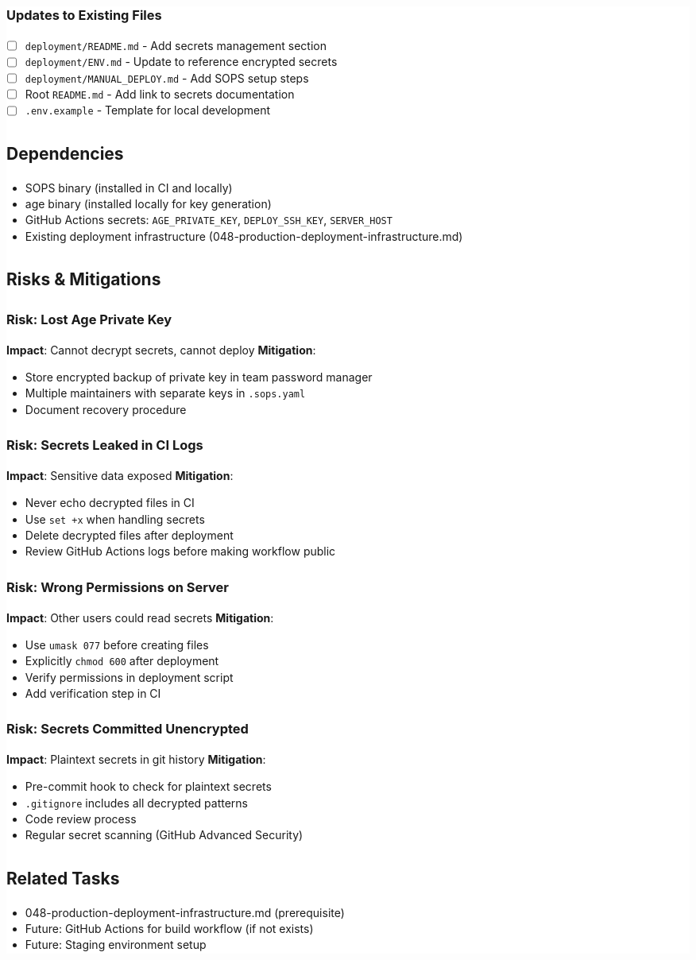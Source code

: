 ### Updates to Existing Files
- [ ] `deployment/README.md` - Add secrets management section
- [ ] `deployment/ENV.md` - Update to reference encrypted secrets
- [ ] `deployment/MANUAL_DEPLOY.md` - Add SOPS setup steps
- [ ] Root `README.md` - Add link to secrets documentation
- [ ] `.env.example` - Template for local development

## Dependencies
- SOPS binary (installed in CI and locally)
- age binary (installed locally for key generation)
- GitHub Actions secrets: `AGE_PRIVATE_KEY`, `DEPLOY_SSH_KEY`, `SERVER_HOST`
- Existing deployment infrastructure (048-production-deployment-infrastructure.md)

## Risks & Mitigations

### Risk: Lost Age Private Key
**Impact**: Cannot decrypt secrets, cannot deploy
**Mitigation**:
- Store encrypted backup of private key in team password manager
- Multiple maintainers with separate keys in `.sops.yaml`
- Document recovery procedure

### Risk: Secrets Leaked in CI Logs
**Impact**: Sensitive data exposed
**Mitigation**:
- Never echo decrypted files in CI
- Use `set +x` when handling secrets
- Delete decrypted files after deployment
- Review GitHub Actions logs before making workflow public

### Risk: Wrong Permissions on Server
**Impact**: Other users could read secrets
**Mitigation**:
- Use `umask 077` before creating files
- Explicitly `chmod 600` after deployment
- Verify permissions in deployment script
- Add verification step in CI

### Risk: Secrets Committed Unencrypted
**Impact**: Plaintext secrets in git history
**Mitigation**:
- Pre-commit hook to check for plaintext secrets
- `.gitignore` includes all decrypted patterns
- Code review process
- Regular secret scanning (GitHub Advanced Security)

## Related Tasks
- 048-production-deployment-infrastructure.md (prerequisite)
- Future: GitHub Actions for build workflow (if not exists)
- Future: Staging environment setup
